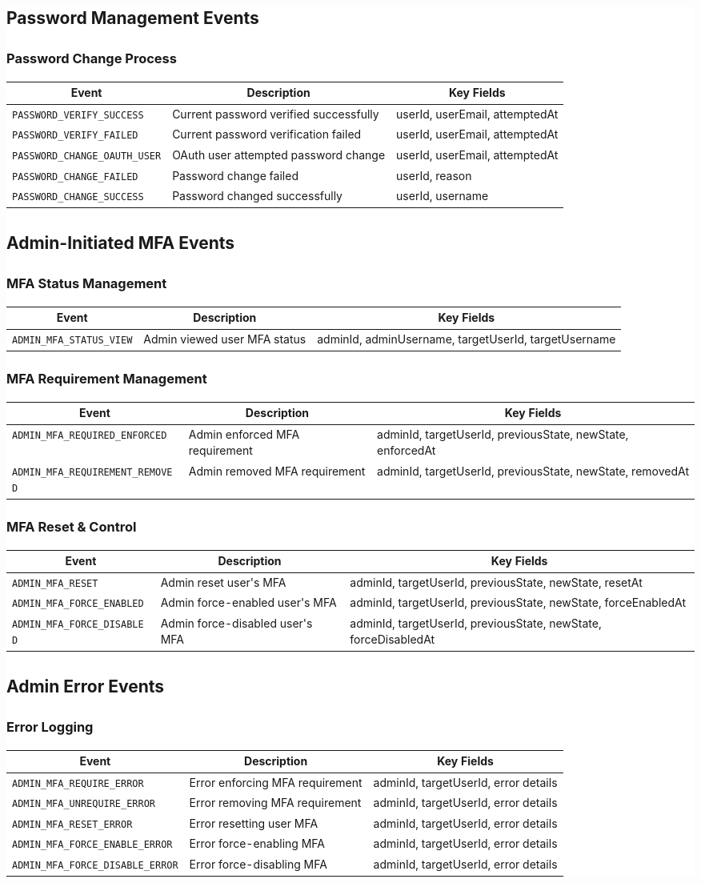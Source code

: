 ## Password Management Events

### Password Change Process
| Event | Description | Key Fields |
|-------|-------------|------------|
| `PASSWORD_VERIFY_SUCCESS` | Current password verified successfully | userId, userEmail, attemptedAt |
| `PASSWORD_VERIFY_FAILED` | Current password verification failed | userId, userEmail, attemptedAt |
| `PASSWORD_CHANGE_OAUTH_USER` | OAuth user attempted password change | userId, userEmail, attemptedAt |
| `PASSWORD_CHANGE_FAILED` | Password change failed | userId, reason |
| `PASSWORD_CHANGE_SUCCESS` | Password changed successfully | userId, username |

## Admin-Initiated MFA Events

### MFA Status Management
| Event | Description | Key Fields |
|-------|-------------|------------|
| `ADMIN_MFA_STATUS_VIEW` | Admin viewed user MFA status | adminId, adminUsername, targetUserId, targetUsername |

### MFA Requirement Management
| Event | Description | Key Fields |
|-------|-------------|------------|
| `ADMIN_MFA_REQUIRED_ENFORCED` | Admin enforced MFA requirement | adminId, targetUserId, previousState, newState, enforcedAt |
| `ADMIN_MFA_REQUIREMENT_REMOVED` | Admin removed MFA requirement | adminId, targetUserId, previousState, newState, removedAt |

### MFA Reset & Control
| Event | Description | Key Fields |
|-------|-------------|------------|
| `ADMIN_MFA_RESET` | Admin reset user's MFA | adminId, targetUserId, previousState, newState, resetAt |
| `ADMIN_MFA_FORCE_ENABLED` | Admin force-enabled user's MFA | adminId, targetUserId, previousState, newState, forceEnabledAt |
| `ADMIN_MFA_FORCE_DISABLED` | Admin force-disabled user's MFA | adminId, targetUserId, previousState, newState, forceDisabledAt |

## Admin Error Events

### Error Logging
| Event | Description | Key Fields |
|-------|-------------|------------|
| `ADMIN_MFA_REQUIRE_ERROR` | Error enforcing MFA requirement | adminId, targetUserId, error details |
| `ADMIN_MFA_UNREQUIRE_ERROR` | Error removing MFA requirement | adminId, targetUserId, error details |
| `ADMIN_MFA_RESET_ERROR` | Error resetting user MFA | adminId, targetUserId, error details |
| `ADMIN_MFA_FORCE_ENABLE_ERROR` | Error force-enabling MFA | adminId, targetUserId, error details |
| `ADMIN_MFA_FORCE_DISABLE_ERROR` | Error force-disabling MFA | adminId, targetUserId, error details |
